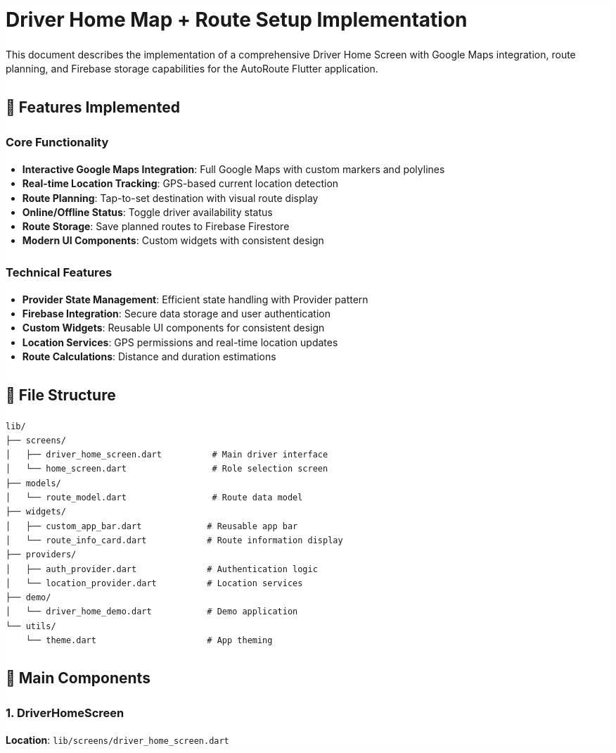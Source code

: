 # Driver Home Map + Route Setup Implementation

This document describes the implementation of a comprehensive Driver Home Screen with Google Maps integration, route planning, and Firebase storage capabilities for the AutoRoute Flutter application.

## 🚀 Features Implemented

### Core Functionality
- **Interactive Google Maps Integration**: Full Google Maps with custom markers and polylines
- **Real-time Location Tracking**: GPS-based current location detection
- **Route Planning**: Tap-to-set destination with visual route display
- **Online/Offline Status**: Toggle driver availability status
- **Route Storage**: Save planned routes to Firebase Firestore
- **Modern UI Components**: Custom widgets with consistent design

### Technical Features
- **Provider State Management**: Efficient state handling with Provider pattern
- **Firebase Integration**: Secure data storage and user authentication
- **Custom Widgets**: Reusable UI components for consistent design
- **Location Services**: GPS permissions and real-time location updates
- **Route Calculations**: Distance and duration estimations

## 📁 File Structure

```
lib/
├── screens/
│   ├── driver_home_screen.dart          # Main driver interface
│   └── home_screen.dart                 # Role selection screen
├── models/
│   └── route_model.dart                 # Route data model
├── widgets/
│   ├── custom_app_bar.dart             # Reusable app bar
│   └── route_info_card.dart            # Route information display
├── providers/
│   ├── auth_provider.dart              # Authentication logic
│   └── location_provider.dart          # Location services
├── demo/
│   └── driver_home_demo.dart           # Demo application
└── utils/
    └── theme.dart                      # App theming
```

## 🎯 Main Components

### 1. DriverHomeScreen
**Location**: `lib/screens/driver_home_screen.dart`
